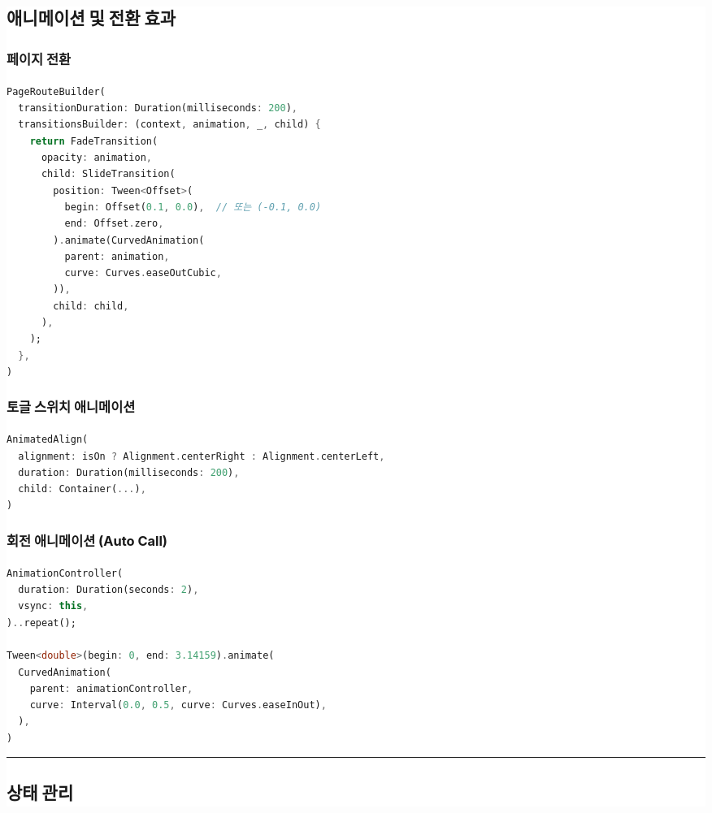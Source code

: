
## 애니메이션 및 전환 효과

### 페이지 전환
```dart
PageRouteBuilder(
  transitionDuration: Duration(milliseconds: 200),
  transitionsBuilder: (context, animation, _, child) {
    return FadeTransition(
      opacity: animation,
      child: SlideTransition(
        position: Tween<Offset>(
          begin: Offset(0.1, 0.0),  // 또는 (-0.1, 0.0)
          end: Offset.zero,
        ).animate(CurvedAnimation(
          parent: animation,
          curve: Curves.easeOutCubic,
        )),
        child: child,
      ),
    );
  },
)
```

### 토글 스위치 애니메이션
```dart
AnimatedAlign(
  alignment: isOn ? Alignment.centerRight : Alignment.centerLeft,
  duration: Duration(milliseconds: 200),
  child: Container(...),
)
```

### 회전 애니메이션 (Auto Call)
```dart
AnimationController(
  duration: Duration(seconds: 2),
  vsync: this,
)..repeat();

Tween<double>(begin: 0, end: 3.14159).animate(
  CurvedAnimation(
    parent: animationController,
    curve: Interval(0.0, 0.5, curve: Curves.easeInOut),
  ),
)
```

---

## 상태 관리
